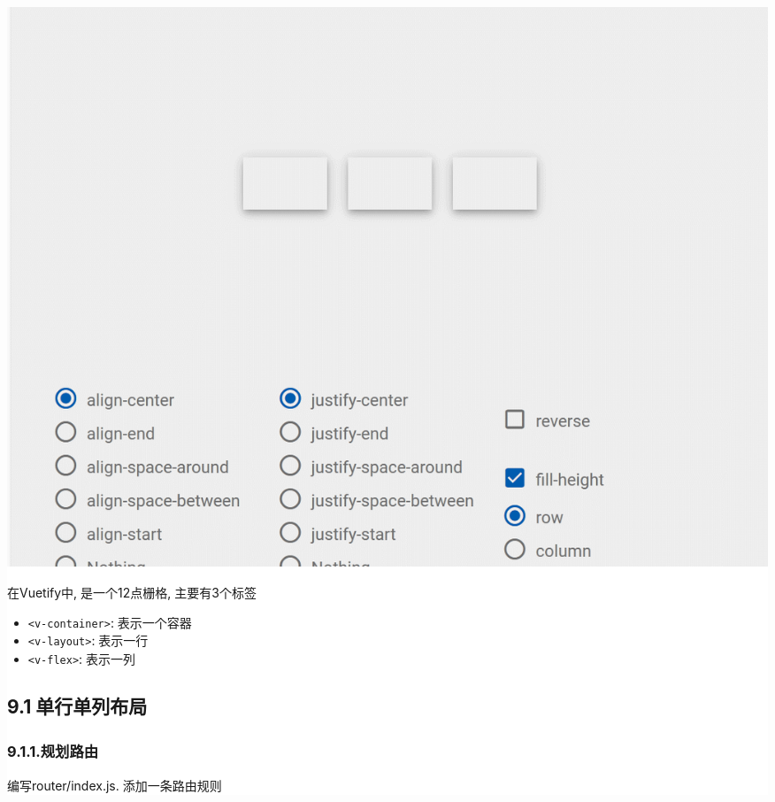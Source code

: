 ![水平对齐](assets/水平对齐-1542043955392.gif)

在Vuetify中, 是一个12点栅格, 主要有3个标签

- `<v-container>`: 表示一个容器
- `<v-layout>`: 表示一行
- `<v-flex>`: 表示一列

## 9.1 单行单列布局

### 9.1.1.规划路由

编写router/index.js. 添加一条路由规则
